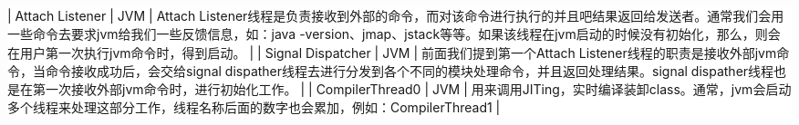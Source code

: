 | Attach Listener                                | JVM          | Attach Listener线程是负责接收到外部的命令，而对该命令进行执行的并且吧结果返回给发送者。通常我们会用一些命令去要求jvm给我们一些反馈信息，如：java -version、jmap、jstack等等。如果该线程在jvm启动的时候没有初始化，那么，则会在用户第一次执行jvm命令时，得到启动。                                                                                                                                                                                                                                                                                                                                                                                                                                                                                                                                                                                                                                                                                                                                                                                                                                                                                                                                                                                                                                                                                                                                                                                                                                                                                                                                                                                                                                                                                                                                                                                                                                                                                                                                   |
| Signal Dispatcher                              | JVM          | 前面我们提到第一个Attach Listener线程的职责是接收外部jvm命令，当命令接收成功后，会交给signal dispather线程去进行分发到各个不同的模块处理命令，并且返回处理结果。signal dispather线程也是在第一次接收外部jvm命令时，进行初始化工作。                                                                                                                                                                                                                                                                                                                                                                                                                                                                                                                                                                                                                                                                                                                                                                                                                                                                                                                                                                                                                                                                                                                                                                                                                                                                                                                                                                                                                                                                                                                                                                                                                                                                                                                                                                 |
| CompilerThread0                                | JVM          | 用来调用JITing，实时编译装卸class。通常，jvm会启动多个线程来处理这部分工作，线程名称后面的数字也会累加，例如：CompilerThread1                                                                                                                                                                                                                                                                                                                                                                                                                                                                                                                                                                                                                                                                                                                                                                                                                                                                                                                                                                                                                                                                                                                                                                                                                                                                                                                                                                                                                                                                                                                                                                                                                                                                                                                                                                                                                                                                       |